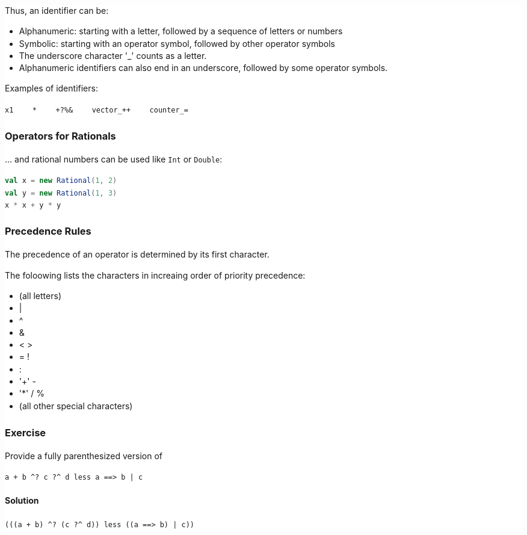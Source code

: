 Thus, an identifier can be:
* Alphanumeric: starting with a letter, followed by a sequence of letters or numbers
* Symbolic: starting with an operator symbol, followed by other operator symbols
* The underscore character '_' counts as a letter.
* Alphanumeric identifiers can also end in an underscore, followed by some operator symbols.

Examples of identifiers:

`x1` &nbsp;&nbsp;&nbsp;&nbsp;&nbsp;&nbsp; `*` &nbsp;&nbsp;&nbsp;&nbsp;&nbsp;&nbsp; `+?%&` &nbsp;&nbsp;&nbsp;&nbsp;&nbsp;&nbsp; `vector_++` &nbsp;&nbsp;&nbsp;&nbsp;&nbsp;&nbsp; `counter_=`

### Operators for Rationals

... and rational numbers can be used like `Int` or `Double`:

```scala
val x = new Rational(1, 2)
val y = new Rational(1, 3)
x * x + y * y
```

### Precedence Rules
The precedence of an operator is determined by its first character.

The foloowing lists the characters in increaing order of priority precedence:
* (all letters)
* |
* ^
* &
* < >
* = !
* :
* '+' -
* '*' / %
* (all other special characters)

### Exercise

Provide a fully parenthesized version of 

`a + b ^? c ?^ d less a ==> b | c`

#### Solution
`(((a + b) ^? (c ?^ d)) less ((a ==> b) | c))`
